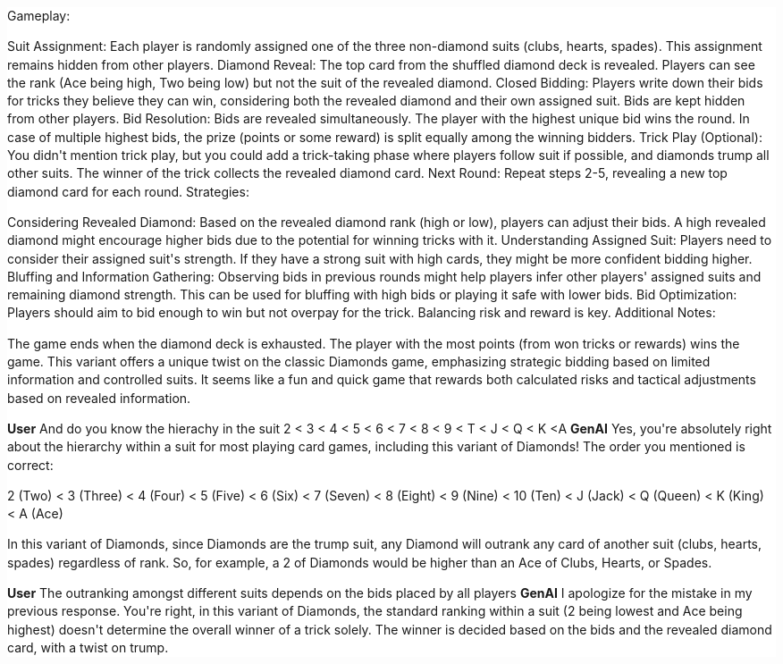 Gameplay:

Suit Assignment: Each player is randomly assigned one of the three non-diamond suits (clubs, hearts, spades). This assignment remains hidden from other players.
Diamond Reveal: The top card from the shuffled diamond deck is revealed. Players can see the rank (Ace being high, Two being low) but not the suit of the revealed diamond.
Closed Bidding: Players write down their bids for tricks they believe they can win, considering both the revealed diamond and their own assigned suit. Bids are kept hidden from other players.
Bid Resolution: Bids are revealed simultaneously. The player with the highest unique bid wins the round.
In case of multiple highest bids, the prize (points or some reward) is split equally among the winning bidders.
Trick Play (Optional): You didn't mention trick play, but you could add a trick-taking phase where players follow suit if possible, and diamonds trump all other suits. The winner of the trick collects the revealed diamond card.
Next Round: Repeat steps 2-5, revealing a new top diamond card for each round.
Strategies:

Considering Revealed Diamond: Based on the revealed diamond rank (high or low), players can adjust their bids. A high revealed diamond might encourage higher bids due to the potential for winning tricks with it.
Understanding Assigned Suit: Players need to consider their assigned suit's strength. If they have a strong suit with high cards, they might be more confident bidding higher.
Bluffing and Information Gathering: Observing bids in previous rounds might help players infer other players' assigned suits and remaining diamond strength. This can be used for bluffing with high bids or playing it safe with lower bids.
Bid Optimization: Players should aim to bid enough to win but not overpay for the trick. Balancing risk and reward is key.
Additional Notes:

The game ends when the diamond deck is exhausted.
The player with the most points (from won tricks or rewards) wins the game.
This variant offers a unique twist on the classic Diamonds game, emphasizing strategic bidding based on limited information and controlled suits. It seems like a fun and quick game that rewards both calculated risks and tactical adjustments based on revealed information.

**User**
And do you know the hierachy in the suit 2 < 3 < 4 < 5 < 6 < 7 < 8 < 9 < T < J < Q < K <A
**GenAI**
Yes, you're absolutely right about the hierarchy within a suit for most playing card games, including this variant of Diamonds!  The order you mentioned is correct:

2 (Two) < 3 (Three) < 4 (Four) < 5 (Five) < 6 (Six) < 7 (Seven) < 8 (Eight) < 9 (Nine) < 10 (Ten) < J (Jack) < Q (Queen) < K (King) < A (Ace)

In this variant of Diamonds, since Diamonds are the trump suit, any Diamond will outrank any card of another suit (clubs, hearts, spades) regardless of rank.  So, for example, a 2 of Diamonds would be higher than an Ace of Clubs, Hearts, or Spades.

**User**
The outranking amongst  different suits depends on the bids placed by all players
**GenAI**
I apologize for the mistake in my previous response. You're right, in this variant of Diamonds, the standard ranking within a suit (2 being lowest and Ace being highest) doesn't determine the overall winner of a trick solely.  The winner is decided based on the bids and the revealed diamond card, with a twist on trump.
